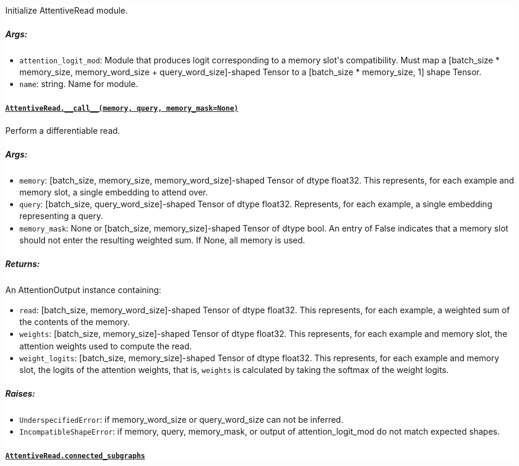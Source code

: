 Initialize AttentiveRead module.

##### Args:


* `attention_logit_mod`: Module that produces logit corresponding to a memory
    slot's compatibility. Must map a [batch_size * memory_size,
    memory_word_size + query_word_size]-shaped Tensor to a
    [batch_size * memory_size, 1] shape Tensor.
* `name`: string. Name for module.


#### [`AttentiveRead.__call__(memory, query, memory_mask=None)`](https://github.com/deepmind/sonnet/blob/master/sonnet/python/modules/attention.py?l=66)<a id="AttentiveRead.__call__" />

Perform a differentiable read.

##### Args:


* `memory`: [batch_size, memory_size, memory_word_size]-shaped Tensor of
    dtype float32. This represents, for each example and memory slot, a
    single embedding to attend over.
* `query`: [batch_size, query_word_size]-shaped Tensor of dtype float32.
    Represents, for each example, a single embedding representing a query.
* `memory_mask`: None or [batch_size, memory_size]-shaped Tensor of dtype
    bool. An entry of False indicates that a memory slot should not enter
    the resulting weighted sum. If None, all memory is used.

##### Returns:

  An AttentionOutput instance containing:

* `read`: [batch_size, memory_word_size]-shaped Tensor of dtype float32.
      This represents, for each example, a weighted sum of the contents of
      the memory.
* `weights`: [batch_size, memory_size]-shaped Tensor of dtype float32. This
      represents, for each example and memory slot, the attention weights
      used to compute the read.
* `weight_logits`: [batch_size, memory_size]-shaped Tensor of dtype float32.
      This represents, for each example and memory slot, the logits of the
      attention weights, that is, `weights` is calculated by taking the
      softmax of the weight logits.

##### Raises:


* `UnderspecifiedError`: if memory_word_size or query_word_size can not be
    inferred.
* `IncompatibleShapeError`: if memory, query, memory_mask, or output of
    attention_logit_mod do not match expected shapes.


#### [`AttentiveRead.connected_subgraphs`](https://github.com/deepmind/sonnet/blob/master/sonnet/python/modules/base.py?l=463)<a id="AttentiveRead.connected_subgraphs" />
